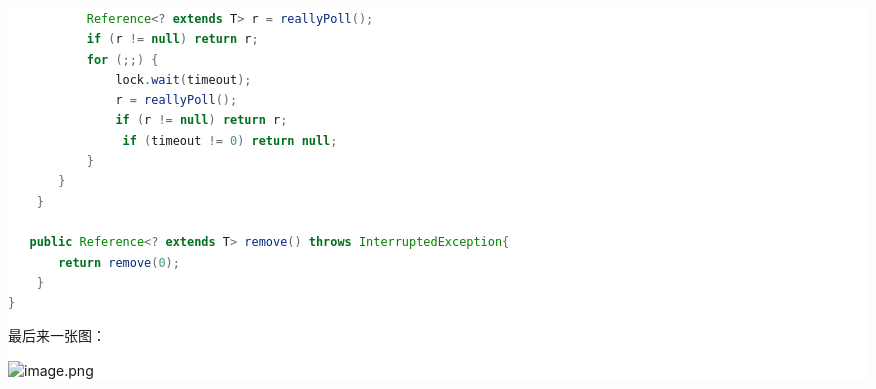 ```java
           Reference<? extends T> r = reallyPoll();
           if (r != null) return r;
           for (;;) {
               lock.wait(timeout);
               r = reallyPoll();
               if (r != null) return r;
                if (timeout != 0) return null;
           }
       }
    }

   public Reference<? extends T> remove() throws InterruptedException{
       return remove(0);
    }
}

```

最后来一张图：

![image.png](https://i.loli.net/2020/12/11/MLrasIheZ1SUGRQ.png)